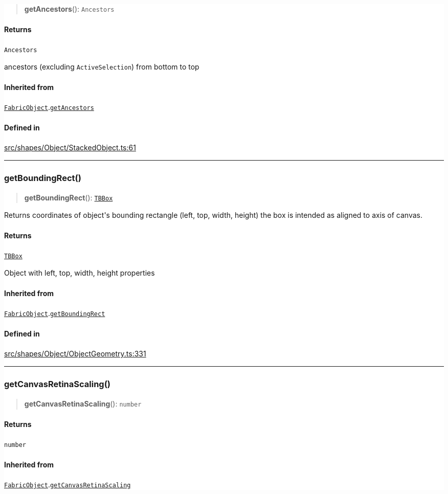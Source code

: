 > **getAncestors**(): `Ancestors`

#### Returns

`Ancestors`

ancestors (excluding `ActiveSelection`) from bottom to top

#### Inherited from

[`FabricObject`](/api/classes/fabricobject/).[`getAncestors`](/api/classes/fabricobject/#getancestors)

#### Defined in

[src/shapes/Object/StackedObject.ts:61](https://github.com/fabricjs/fabric.js/blob/v6.0.0-rc4/src/shapes/Object/StackedObject.ts#L61)

***

### getBoundingRect()

> **getBoundingRect**(): [`TBBox`](/api/type-aliases/tbbox/)

Returns coordinates of object's bounding rectangle (left, top, width, height)
the box is intended as aligned to axis of canvas.

#### Returns

[`TBBox`](/api/type-aliases/tbbox/)

Object with left, top, width, height properties

#### Inherited from

[`FabricObject`](/api/classes/fabricobject/).[`getBoundingRect`](/api/classes/fabricobject/#getboundingrect)

#### Defined in

[src/shapes/Object/ObjectGeometry.ts:331](https://github.com/fabricjs/fabric.js/blob/v6.0.0-rc4/src/shapes/Object/ObjectGeometry.ts#L331)

***

### getCanvasRetinaScaling()

> **getCanvasRetinaScaling**(): `number`

#### Returns

`number`

#### Inherited from

[`FabricObject`](/api/classes/fabricobject/).[`getCanvasRetinaScaling`](/api/classes/fabricobject/#getcanvasretinascaling)
